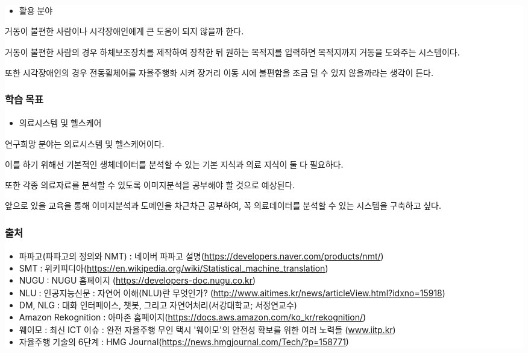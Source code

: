 + 활용 분야

거동이 불편한 사람이나 시각장애인에게 큰 도움이 되지 않을까 한다.

거동이 불편한 사람의 경우 하체보조장치를 제작하여 장착한 뒤 원하는 목적지를 입력하면 목적지까지 거동을 도와주는 시스템이다.

또한 시각장애인의 경우 전동휠체어를 자율주행화 시켜 장거리 이동 시에 불편함을 조금 덜 수 있지 않을까라는 생각이 든다.


### 학습 목표

+ 의료시스템 및 헬스케어

연구희망 분야는 의료시스템 및 헬스케어이다.

이를 하기 위해선 기본적인 생체데이터를 분석할 수 있는 기본 지식과 의료 지식이 둘 다 필요하다.

또한 각종 의료자료를 분석할 수 있도록 이미지분석을 공부해야 할 것으로 예상된다.

앞으로 있을 교육을 통해 이미지분석과 도메인을 차근차근 공부하여, 꼭 의료데이터를 분석할 수 있는 시스템을 구축하고 싶다.


### 출처
+ 파파고(파파고의 정의와 NMT) : 네이버 파파고 설명(https://developers.naver.com/products/nmt/)
+ SMT : 위키피디아(https://en.wikipedia.org/wiki/Statistical_machine_translation)
+ NUGU : NUGU 홈페이지 (https://developers-doc.nugu.co.kr)
+ NLU : 인공지능신문 : 자연어 이해(NLU)란 무엇인가? (http://www.aitimes.kr/news/articleView.html?idxno=15918)
+ DM, NLG : 대화 인터페이스, 챗봇, 그리고 자연어처리(서강대학교; 서정연교수)
+ Amazon Rekognition : 아마존 홈페이지(https://docs.aws.amazon.com/ko_kr/rekognition/)
+ 웨이모 : 최신 ICT 이슈 : 완전 자율주행 무인 택시 '웨이모'의 안전성 확보를 위한 여러 노력들 (www.iitp.kr)
+ 자율주행 기술의 6단계 : HMG Journal(https://news.hmgjournal.com/Tech/?p=158771)

